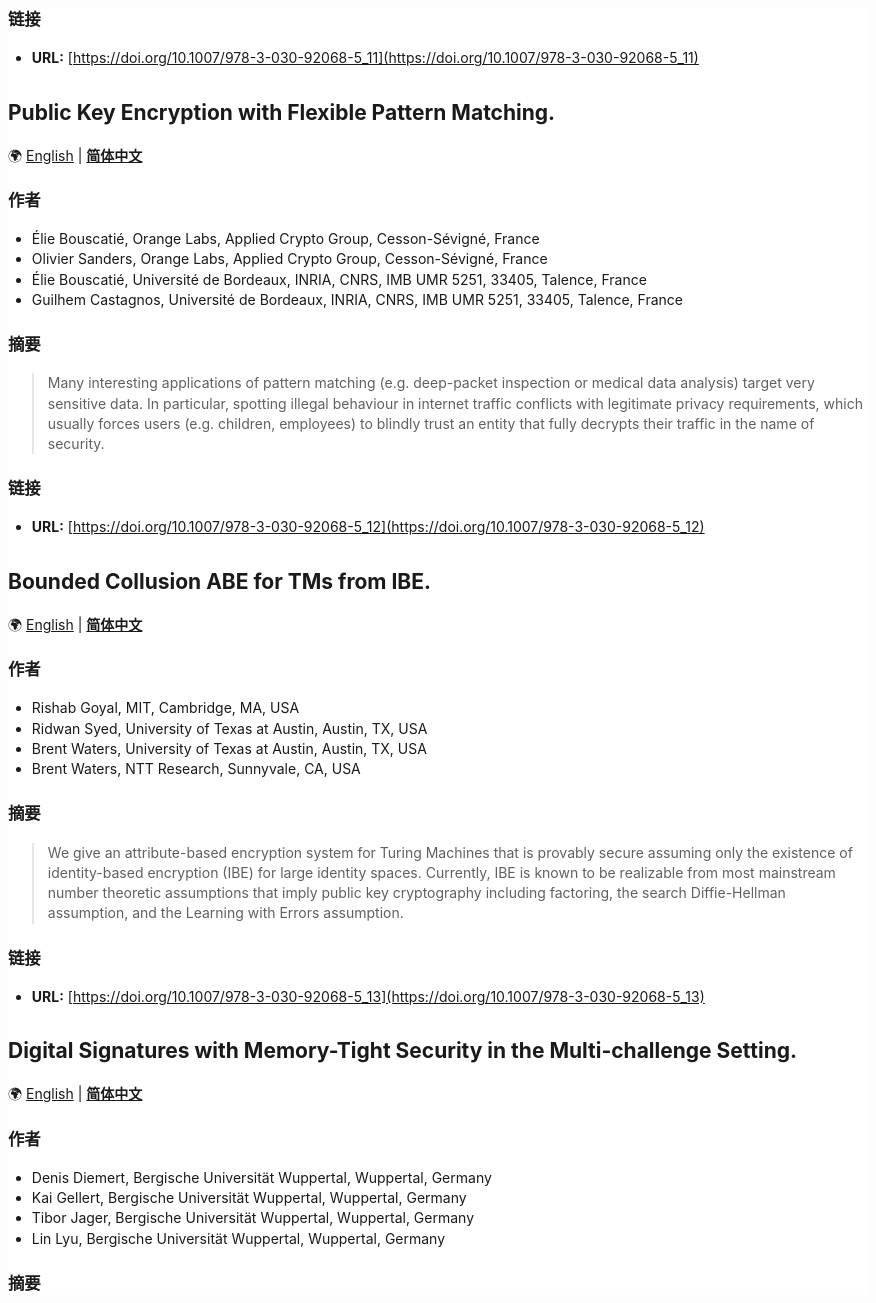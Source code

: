 ### 链接
- **URL:** [https://doi.org/10.1007/978-3-030-92068-5_11](https://doi.org/10.1007/978-3-030-92068-5_11)
## Public Key Encryption with Flexible Pattern Matching.
🌍 [English](../../../docs/en/Asiacrypt/Asiacrypt%2021-4.md#public-key-encryption-with-flexible-pattern-matching) | **[简体中文](../../../docs/zh-CN/Asiacrypt/Asiacrypt%2021-4.md#public-key-encryption-with-flexible-pattern-matching)**
### 作者
* Élie Bouscatié, Orange Labs, Applied Crypto Group, Cesson-Sévigné, France
* Olivier Sanders, Orange Labs, Applied Crypto Group, Cesson-Sévigné, France
* Élie Bouscatié, Université de Bordeaux, INRIA, CNRS, IMB UMR 5251, 33405, Talence, France
* Guilhem Castagnos, Université de Bordeaux, INRIA, CNRS, IMB UMR 5251, 33405, Talence, France
### 摘要
> Many interesting applications of pattern matching (e.g. deep-packet inspection or medical data analysis) target very sensitive data. In particular, spotting illegal behaviour in internet traffic conflicts with legitimate privacy requirements, which usually forces users (e.g. children, employees) to blindly trust an entity that fully decrypts their traffic in the name of security.

### 链接
- **URL:** [https://doi.org/10.1007/978-3-030-92068-5_12](https://doi.org/10.1007/978-3-030-92068-5_12)
## Bounded Collusion ABE for TMs from IBE.
🌍 [English](../../../docs/en/Asiacrypt/Asiacrypt%2021-4.md#bounded-collusion-abe-for-tms-from-ibe) | **[简体中文](../../../docs/zh-CN/Asiacrypt/Asiacrypt%2021-4.md#bounded-collusion-abe-for-tms-from-ibe)**
### 作者
* Rishab Goyal, MIT, Cambridge, MA, USA
* Ridwan Syed, University of Texas at Austin, Austin, TX, USA
* Brent Waters, University of Texas at Austin, Austin, TX, USA
* Brent Waters, NTT Research, Sunnyvale, CA, USA
### 摘要
> We give an attribute-based encryption system for Turing Machines that is provably secure assuming only the existence of identity-based encryption (IBE) for large identity spaces. Currently, IBE is known to be realizable from most mainstream number theoretic assumptions that imply public key cryptography including factoring, the search Diffie-Hellman assumption, and the Learning with Errors assumption.

### 链接
- **URL:** [https://doi.org/10.1007/978-3-030-92068-5_13](https://doi.org/10.1007/978-3-030-92068-5_13)
## Digital Signatures with Memory-Tight Security in the Multi-challenge Setting.
🌍 [English](../../../docs/en/Asiacrypt/Asiacrypt%2021-4.md#digital-signatures-with-memory-tight-security-in-the-multi-challenge-setting) | **[简体中文](../../../docs/zh-CN/Asiacrypt/Asiacrypt%2021-4.md#digital-signatures-with-memory-tight-security-in-the-multi-challenge-setting)**
### 作者
* Denis Diemert, Bergische Universität Wuppertal, Wuppertal, Germany
* Kai Gellert, Bergische Universität Wuppertal, Wuppertal, Germany
* Tibor Jager, Bergische Universität Wuppertal, Wuppertal, Germany
* Lin Lyu, Bergische Universität Wuppertal, Wuppertal, Germany
### 摘要